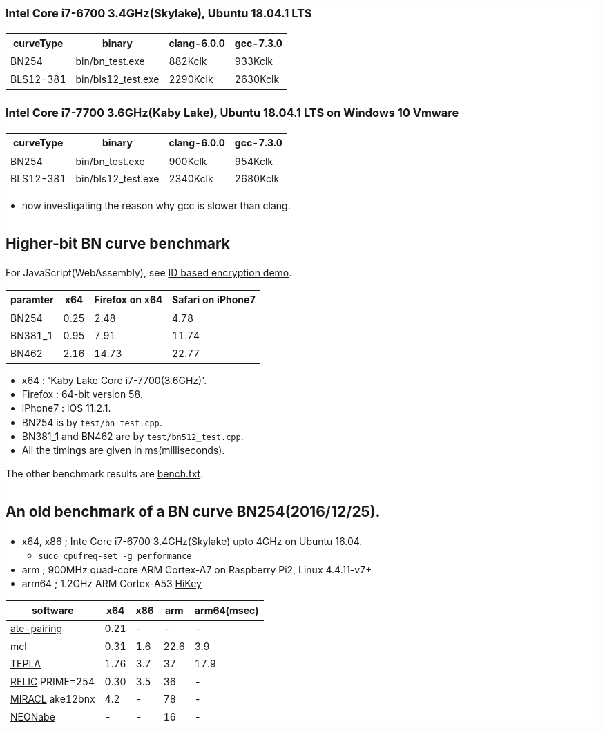 ### Intel Core i7-6700 3.4GHz(Skylake), Ubuntu 18.04.1 LTS

curveType |              binary|clang-6.0.0|gcc-7.3.0|
----------|--------------------|-----------|---------|
BN254     |    bin/bn\_test.exe|    882Kclk|  933Kclk|
BLS12-381 | bin/bls12\_test.exe|   2290Kclk| 2630Kclk|

### Intel Core i7-7700 3.6GHz(Kaby Lake), Ubuntu 18.04.1 LTS on Windows 10 Vmware

curveType |              binary|clang-6.0.0|gcc-7.3.0|
----------|--------------------|-----------|---------|
BN254     |    bin/bn\_test.exe|    900Kclk|  954Kclk|
BLS12-381 | bin/bls12\_test.exe|   2340Kclk| 2680Kclk|

* now investigating the reason why gcc is slower than clang.

## Higher-bit BN curve benchmark

For JavaScript(WebAssembly), see [ID based encryption demo](https://herumi.github.io/mcl-wasm/ibe-demo.html).

paramter   |  x64| Firefox on x64|Safari on iPhone7|
-----------|-----|---------------|-----------------|
BN254      | 0.25|           2.48|             4.78|
BN381\_1   | 0.95|           7.91|            11.74|
BN462      | 2.16|          14.73|            22.77|

* x64 : 'Kaby Lake Core i7-7700(3.6GHz)'.
* Firefox : 64-bit version 58.
* iPhone7 : iOS 11.2.1.
* BN254 is by `test/bn_test.cpp`.
* BN381\_1 and BN462 are  by `test/bn512_test.cpp`.
* All the timings  are given in ms(milliseconds).

The other benchmark results are [bench.txt](bench.txt).

## An old benchmark of a BN curve BN254(2016/12/25).

* x64, x86 ; Inte Core i7-6700 3.4GHz(Skylake) upto 4GHz on Ubuntu 16.04.
    * `sudo cpufreq-set -g performance`
* arm ; 900MHz quad-core ARM Cortex-A7 on Raspberry Pi2, Linux 4.4.11-v7+
* arm64 ; 1.2GHz ARM Cortex-A53 [HiKey](http://www.96boards.org/product/hikey/)

software                                                 |   x64|  x86| arm|arm64(msec)
---------------------------------------------------------|------|-----|----|-----
[ate-pairing](https://github.com/herumi/ate-pairing)     | 0.21 |   - |  - |    -
mcl                                                      | 0.31 | 1.6 |22.6|  3.9
[TEPLA](http://www.cipher.risk.tsukuba.ac.jp/tepla/)     | 1.76 | 3.7 | 37 | 17.9
[RELIC](https://github.com/relic-toolkit/relic) PRIME=254| 0.30 | 3.5 | 36 |    -
[MIRACL](https://github.com/miracl/MIRACL) ake12bnx      | 4.2  |   - | 78 |    -
[NEONabe](http://sandia.cs.cinvestav.mx/Site/NEONabe)    |   -  |   - | 16 |    -
